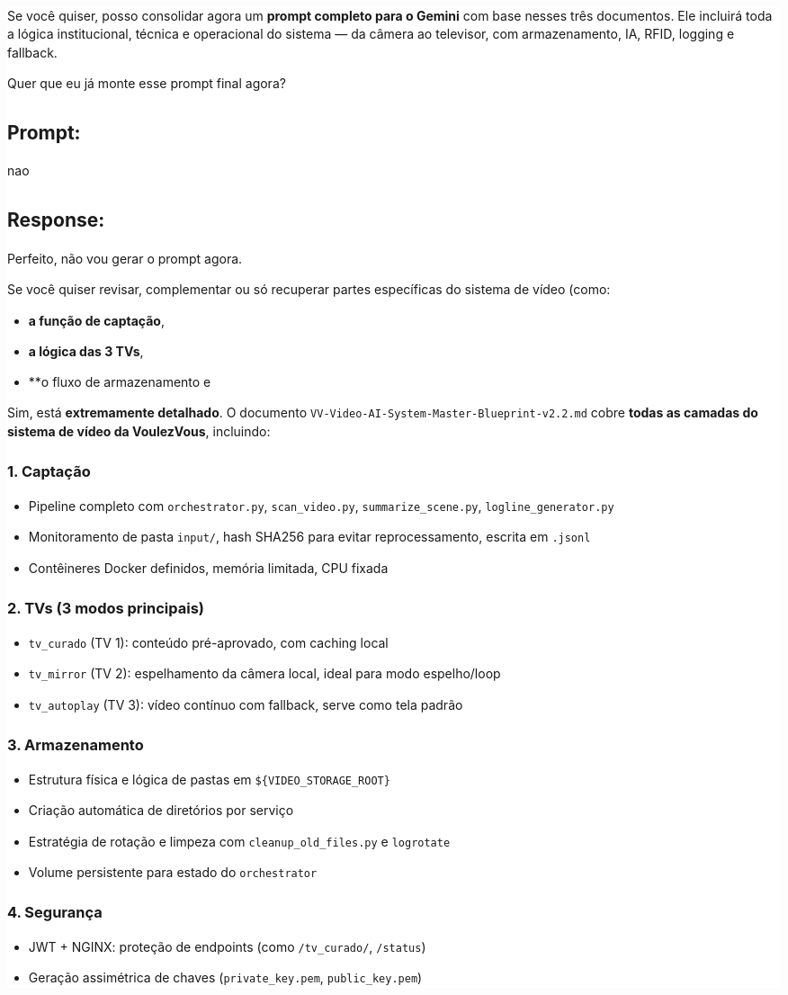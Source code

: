 Se você quiser, posso consolidar agora um **prompt completo para o Gemini** com base nesses três documentos. Ele incluirá toda a lógica institucional, técnica e operacional do sistema — da câmera ao televisor, com armazenamento, IA, RFID, logging e fallback.

Quer que eu já monte esse prompt final agora?

## Prompt:
nao

## Response:
Perfeito, não vou gerar o prompt agora.

Se você quiser revisar, complementar ou só recuperar partes específicas do sistema de vídeo (como:

*   **a função de captação**,
    
*   **a lógica das 3 TVs**,
    
*   \*\*o fluxo de armazenamento e
    

Sim, está **extremamente detalhado**. O documento `VV-Video-AI-System-Master-Blueprint-v2.2.md` cobre **todas as camadas do sistema de vídeo da VoulezVous**, incluindo:

### 1\. **Captação**

*   Pipeline completo com `orchestrator.py`, `scan_video.py`, `summarize_scene.py`, `logline_generator.py`
    
*   Monitoramento de pasta `input/`, hash SHA256 para evitar reprocessamento, escrita em `.jsonl`
    
*   Contêineres Docker definidos, memória limitada, CPU fixada
    

### 2\. **TVs (3 modos principais)**

*   `tv_curado` (TV 1): conteúdo pré-aprovado, com caching local
    
*   `tv_mirror` (TV 2): espelhamento da câmera local, ideal para modo espelho/loop
    
*   `tv_autoplay` (TV 3): vídeo contínuo com fallback, serve como tela padrão
    

### 3\. **Armazenamento**

*   Estrutura física e lógica de pastas em `${VIDEO_STORAGE_ROOT}`
    
*   Criação automática de diretórios por serviço
    
*   Estratégia de rotação e limpeza com `cleanup_old_files.py` e `logrotate`
    
*   Volume persistente para estado do `orchestrator`
    

### 4\. **Segurança**

*   JWT + NGINX: proteção de endpoints (como `/tv_curado/`, `/status`)
    
*   Geração assimétrica de chaves (`private_key.pem`, `public_key.pem`)
    